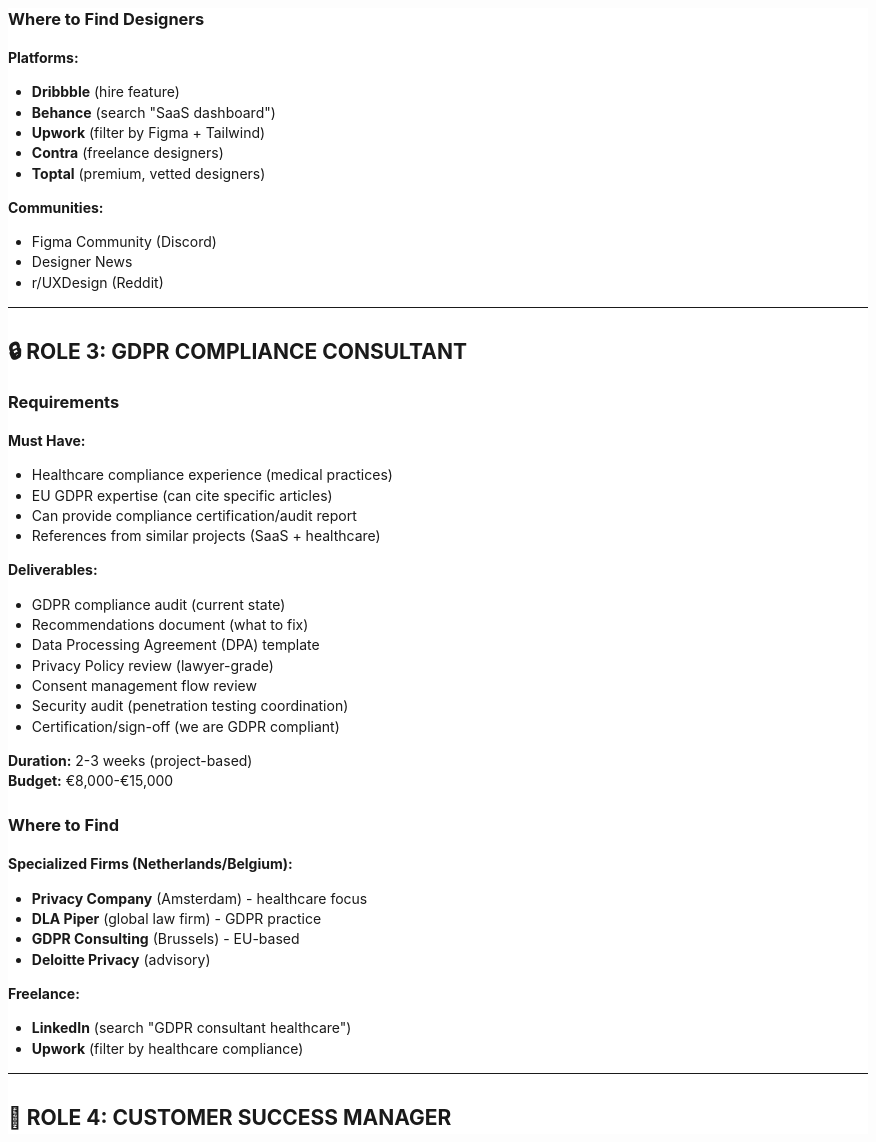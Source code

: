 ### Where to Find Designers

**Platforms:**
- **Dribbble** (hire feature)
- **Behance** (search "SaaS dashboard")
- **Upwork** (filter by Figma + Tailwind)
- **Contra** (freelance designers)
- **Toptal** (premium, vetted designers)

**Communities:**
- Figma Community (Discord)
- Designer News
- r/UXDesign (Reddit)

---

## 🔒 ROLE 3: GDPR COMPLIANCE CONSULTANT

### Requirements

**Must Have:**
- Healthcare compliance experience (medical practices)
- EU GDPR expertise (can cite specific articles)
- Can provide compliance certification/audit report
- References from similar projects (SaaS + healthcare)

**Deliverables:**
- GDPR compliance audit (current state)
- Recommendations document (what to fix)
- Data Processing Agreement (DPA) template
- Privacy Policy review (lawyer-grade)
- Consent management flow review
- Security audit (penetration testing coordination)
- Certification/sign-off (we are GDPR compliant)

**Duration:** 2-3 weeks (project-based)  
**Budget:** €8,000-€15,000

### Where to Find

**Specialized Firms (Netherlands/Belgium):**
- **Privacy Company** (Amsterdam) - healthcare focus
- **DLA Piper** (global law firm) - GDPR practice
- **GDPR Consulting** (Brussels) - EU-based
- **Deloitte Privacy** (advisory)

**Freelance:**
- **LinkedIn** (search "GDPR consultant healthcare")
- **Upwork** (filter by healthcare compliance)

---

## 💼 ROLE 4: CUSTOMER SUCCESS MANAGER
